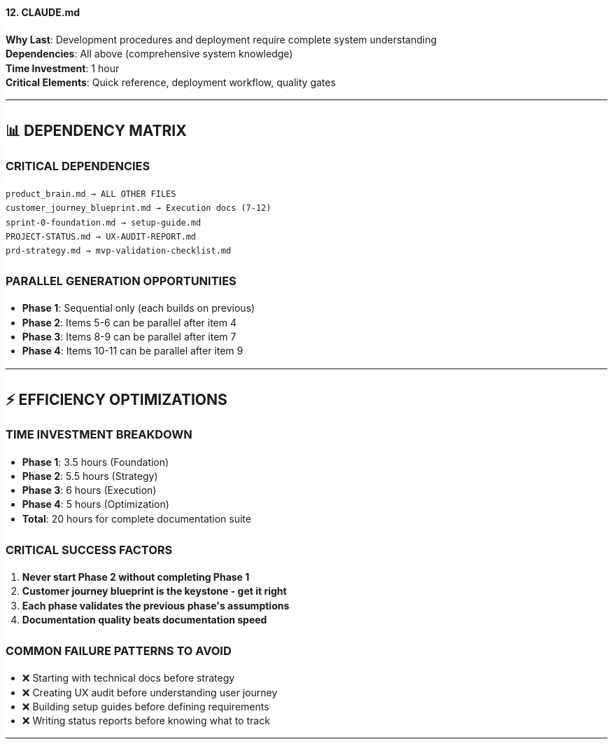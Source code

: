 #### 12. **CLAUDE.md**
**Why Last**: Development procedures and deployment require complete system understanding  
**Dependencies**: All above (comprehensive system knowledge)  
**Time Investment**: 1 hour  
**Critical Elements**: Quick reference, deployment workflow, quality gates

---

## 📊 DEPENDENCY MATRIX

### **CRITICAL DEPENDENCIES**
```
product_brain.md → ALL OTHER FILES
customer_journey_blueprint.md → Execution docs (7-12)
sprint-0-foundation.md → setup-guide.md
PROJECT-STATUS.md → UX-AUDIT-REPORT.md
prd-strategy.md → mvp-validation-checklist.md
```

### **PARALLEL GENERATION OPPORTUNITIES**
- **Phase 1**: Sequential only (each builds on previous)
- **Phase 2**: Items 5-6 can be parallel after item 4
- **Phase 3**: Items 8-9 can be parallel after item 7  
- **Phase 4**: Items 10-11 can be parallel after item 9

---

## ⚡ EFFICIENCY OPTIMIZATIONS

### **TIME INVESTMENT BREAKDOWN**
- **Phase 1**: 3.5 hours (Foundation)
- **Phase 2**: 5.5 hours (Strategy) 
- **Phase 3**: 6 hours (Execution)
- **Phase 4**: 5 hours (Optimization)
- **Total**: 20 hours for complete documentation suite

### **CRITICAL SUCCESS FACTORS**
1. **Never start Phase 2 without completing Phase 1**
2. **Customer journey blueprint is the keystone - get it right**
3. **Each phase validates the previous phase's assumptions**
4. **Documentation quality beats documentation speed**

### **COMMON FAILURE PATTERNS TO AVOID**
- ❌ Starting with technical docs before strategy
- ❌ Creating UX audit before understanding user journey  
- ❌ Building setup guides before defining requirements
- ❌ Writing status reports before knowing what to track

---
